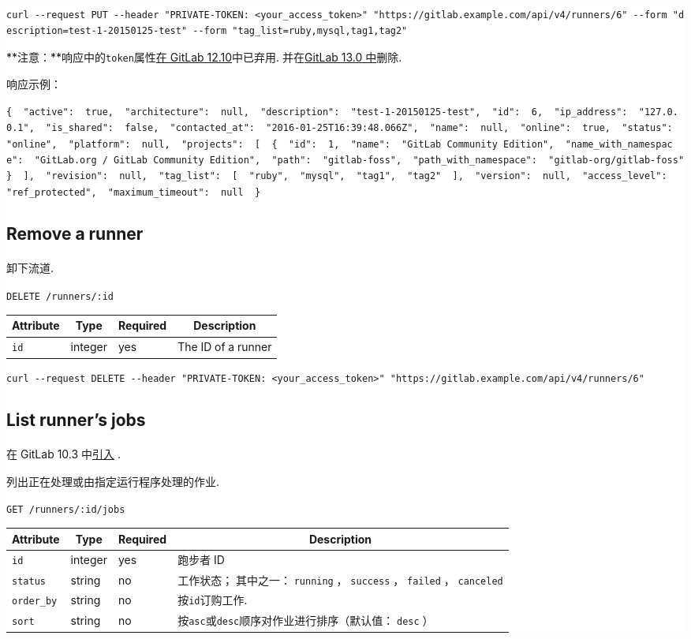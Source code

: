 ```
curl --request PUT --header "PRIVATE-TOKEN: <your_access_token>" "https://gitlab.example.com/api/v4/runners/6" --form "description=test-1-20150125-test" --form "tag_list=ruby,mysql,tag1,tag2" 
```

**注意：**响应中的`token`属性[在 GitLab 12.10](https://gitlab.com/gitlab-org/gitlab/-/issues/214320)中已弃用. 并在[GitLab 13.0 中](https://gitlab.com/gitlab-org/gitlab/-/issues/214322)删除.

响应示例：

```
{  "active":  true,  "architecture":  null,  "description":  "test-1-20150125-test",  "id":  6,  "ip_address":  "127.0.0.1",  "is_shared":  false,  "contacted_at":  "2016-01-25T16:39:48.066Z",  "name":  null,  "online":  true,  "status":  "online",  "platform":  null,  "projects":  [  {  "id":  1,  "name":  "GitLab Community Edition",  "name_with_namespace":  "GitLab.org / GitLab Community Edition",  "path":  "gitlab-foss",  "path_with_namespace":  "gitlab-org/gitlab-foss"  }  ],  "revision":  null,  "tag_list":  [  "ruby",  "mysql",  "tag1",  "tag2"  ],  "version":  null,  "access_level":  "ref_protected",  "maximum_timeout":  null  } 
```

## Remove a runner[](#remove-a-runner "Permalink")

卸下流道.

```
DELETE /runners/:id 
```

| Attribute | Type | Required | Description |
| --- | --- | --- | --- |
| `id` | integer | yes | The ID of a runner |

```
curl --request DELETE --header "PRIVATE-TOKEN: <your_access_token>" "https://gitlab.example.com/api/v4/runners/6" 
```

## List runner’s jobs[](#list-runners-jobs "Permalink")

在 GitLab 10.3 中[引入](https://gitlab.com/gitlab-org/gitlab-foss/-/merge_requests/15432) .

列出正在处理或由指定运行程序处理的作业.

```
GET /runners/:id/jobs 
```

| Attribute | Type | Required | Description |
| --- | --- | --- | --- |
| `id` | integer | yes | 跑步者 ID |
| `status` | string | no | 工作状态； 其中之一： `running` ， `success` ， `failed` ， `canceled` |
| `order_by` | string | no | 按`id`订购工作. |
| `sort` | string | no | 按`asc`或`desc`顺序对作业进行排序（默认值： `desc` ） |

